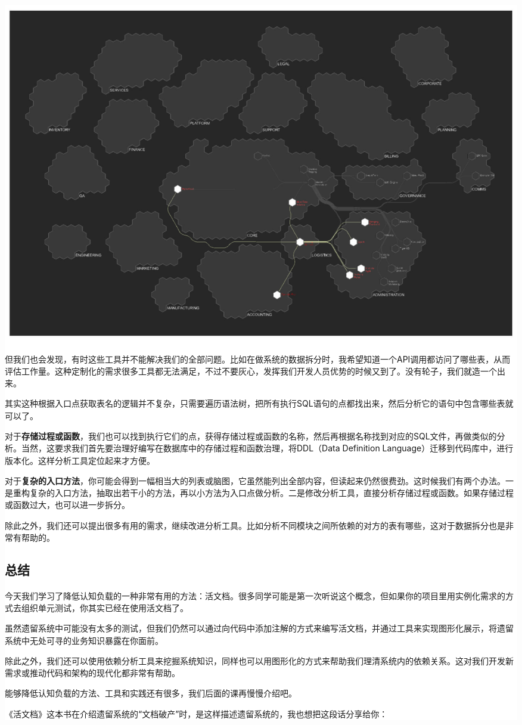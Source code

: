 ![图片](./httpsstatic001geekbangorgresourceimagef319f3dc7f21a847c81fd95dc335751dbc19.jpg "图片来自Aplas官网")

但我们也会发现，有时这些工具并不能解决我们的全部问题。比如在做系统的数据拆分时，我希望知道一个API调用都访问了哪些表，从而评估工作量。这种定制化的需求很多工具都无法满足，不过不要灰心，发挥我们开发人员优势的时候又到了。没有轮子，我们就造一个出来。

其实这种根据入口点获取表名的逻辑并不复杂，只需要遍历语法树，把所有执行SQL语句的点都找出来，然后分析它的语句中包含哪些表就可以了。

对于**存储过程或函数**，我们也可以找到执行它们的点，获得存储过程或函数的名称，然后再根据名称找到对应的SQL文件，再做类似的分析。当然，这要求我们首先要治理好编写在数据库中的存储过程和函数治理，将DDL（Data Definition Language）迁移到代码库中，进行版本化。这样分析工具定位起来才方便。

对于**复杂的入口方法**，你可能会得到一幅相当大的列表或脑图，它虽然能列出全部内容，但读起来仍然很费劲。这时候我们有两个办法。一是重构复杂的入口方法，抽取出若干小的方法，再以小方法为入口点做分析。二是修改分析工具，直接分析存储过程或函数。如果存储过程或函数过大，也可以进一步拆分。

除此之外，我们还可以提出很多有用的需求，继续改进分析工具。比如分析不同模块之间所依赖的对方的表有哪些，这对于数据拆分也是非常有帮助的。

## 总结

今天我们学习了降低认知负载的一种非常有用的方法：活文档。很多同学可能是第一次听说这个概念，但如果你的项目里用实例化需求的方式去组织单元测试，你其实已经在使用活文档了。

虽然遗留系统中可能没有太多的测试，但我们仍然可以通过向代码中添加注解的方式来编写活文档，并通过工具来实现图形化展示，将遗留系统中无处可寻的业务知识暴露在你面前。

除此之外，我们还可以使用依赖分析工具来挖掘系统知识，同样也可以用图形化的方式来帮助我们理清系统内的依赖关系。这对我们开发新需求或推动代码和架构的现代化都非常有帮助。

能够降低认知负载的方法、工具和实践还有很多，我们后面的课再慢慢介绍吧。

《活文档》这本书在介绍遗留系统的“文档破产”时，是这样描述遗留系统的，我也想把这段话分享给你：

